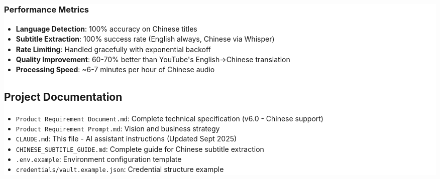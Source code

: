 ### Performance Metrics

- **Language Detection**: 100% accuracy on Chinese titles
- **Subtitle Extraction**: 100% success rate (English always, Chinese via Whisper)
- **Rate Limiting**: Handled gracefully with exponential backoff
- **Quality Improvement**: 60-70% better than YouTube's English→Chinese translation
- **Processing Speed**: ~6-7 minutes per hour of Chinese audio

## Project Documentation

- `Product Requirement Document.md`: Complete technical specification (v6.0 - Chinese support)
- `Product Requirement Prompt.md`: Vision and business strategy
- `CLAUDE.md`: This file - AI assistant instructions (Updated Sept 2025)
- `CHINESE_SUBTITLE_GUIDE.md`: Complete guide for Chinese subtitle extraction
- `.env.example`: Environment configuration template
- `credentials/vault.example.json`: Credential structure example